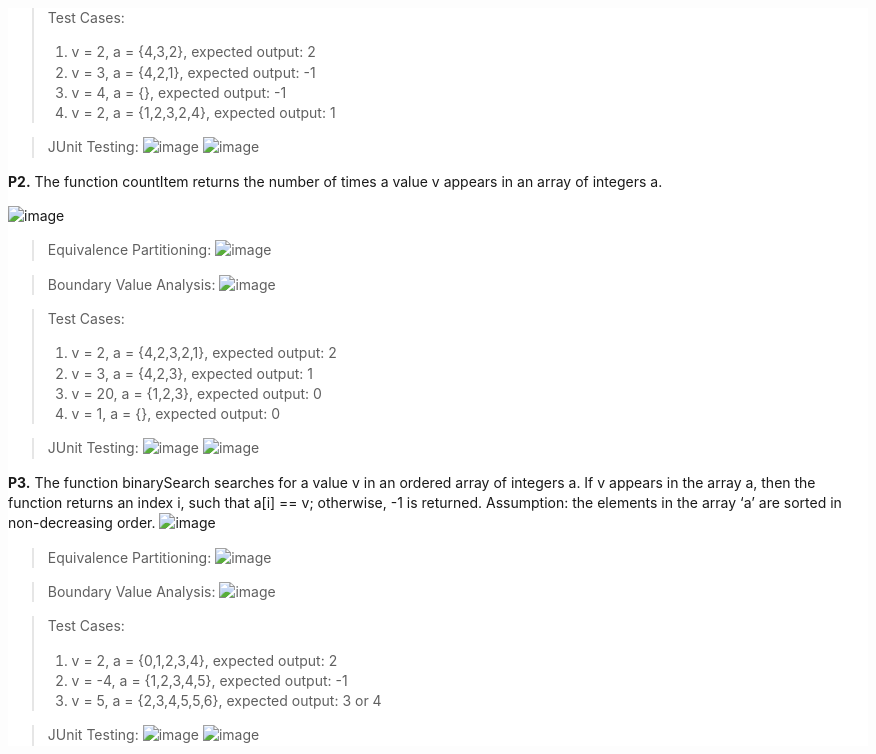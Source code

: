 > Test Cases: 
> 1.	v = 2, a = {4,3,2}, expected output: 2  
> 2.	v = 3, a = {4,2,1}, expected output: -1   
> 3.	v = 4, a = {}, expected output: -1   
> 4.	v = 2, a = {1,2,3,2,4}, expected output: 1  

> JUnit Testing:
![image](https://user-images.githubusercontent.com/75676900/232835425-089e302a-264b-48fd-af22-2c964ae285b9.png)
![image](https://user-images.githubusercontent.com/75676900/232835472-efc81c0d-9e06-40ee-bf71-8424a3914f48.png)

**P2.** The function countItem returns the number of times a value v appears in an array of integers a.

![image](https://user-images.githubusercontent.com/75676900/232836026-9174b54e-ad9e-4d4f-b302-52098377db2e.png)

> Equivalence Partitioning: 
![image](https://user-images.githubusercontent.com/75676900/232836111-2a27742b-19fc-45ad-a33e-ee23ec4fb86d.png)

> Boundary Value Analysis:
![image](https://user-images.githubusercontent.com/75676900/232836182-0f942785-6f9a-44fd-aeef-e0a8a38d23d4.png)

> Test Cases:   
> 1.	v = 2, a = {4,2,3,2,1}, expected output: 2   
> 2.	v = 3, a = {4,2,3}, expected output: 1 
> 3.	v = 20, a = {1,2,3}, expected output: 0   
> 4.	v = 1, a = {}, expected output: 0  

> JUnit Testing:
> ![image](https://user-images.githubusercontent.com/75676900/232836686-02564939-a1e4-4e8e-9f9a-06fdfc45863e.png)
> ![image](https://user-images.githubusercontent.com/75676900/232836727-61768125-94e1-4f08-a678-88cb0081855a.png)


**P3.** The function binarySearch searches for a value v in an ordered array of integers a. If v appears in the array a, then the function returns an index i, such that a[i] == v; otherwise, -1 is returned. Assumption: the elements in the array ‘a’ are sorted in non-decreasing order.
![image](https://user-images.githubusercontent.com/75676900/232836562-7fc3c081-1a4c-45b2-9e71-dc1ed7f63fce.png)

> Equivalence Partitioning: 
![image](https://user-images.githubusercontent.com/75676900/232836874-296b0155-7c68-46a5-9129-efc951a9e5a2.png)

> Boundary Value Analysis:
![image](https://user-images.githubusercontent.com/75676900/232836977-34e9859f-e21c-485b-95a7-79966205eec7.png)

> Test Cases:   
> 1.	v = 2, a = {0,1,2,3,4}, expected output: 2   
> 2.	v = -4, a = {1,2,3,4,5}, expected output: -1   
> 3.	v = 5, a = {2,3,4,5,5,6}, expected output: 3 or 4   

> JUnit Testing:
![image](https://user-images.githubusercontent.com/75676900/232837131-2f0182e6-6d0f-4fd1-86af-29bd20d2de2f.png)
![image](https://user-images.githubusercontent.com/75676900/232837174-fb0d455b-6bab-449d-8f68-a507cc9e503f.png)
